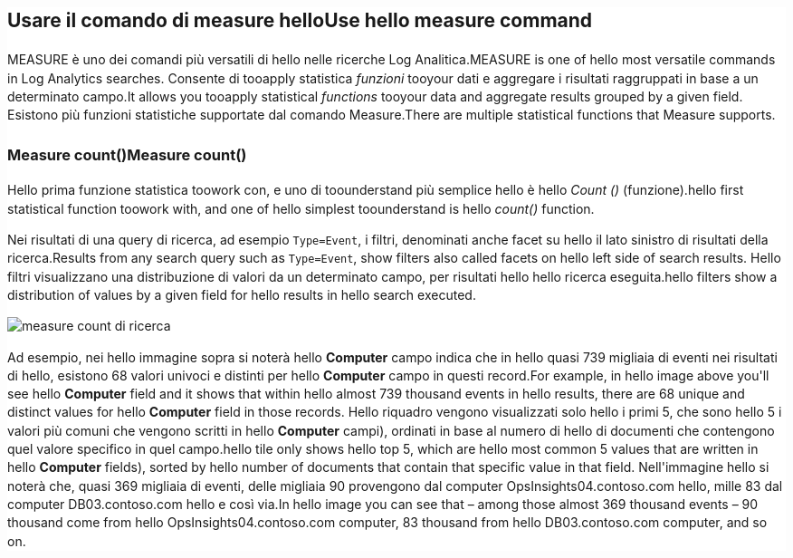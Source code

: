 ## <a name="use-hello-measure-command"></a><span data-ttu-id="1429d-252">Usare il comando di measure hello</span><span class="sxs-lookup"><span data-stu-id="1429d-252">Use hello measure command</span></span>
<span data-ttu-id="1429d-253">MEASURE è uno dei comandi più versatili di hello nelle ricerche Log Analitica.</span><span class="sxs-lookup"><span data-stu-id="1429d-253">MEASURE is one of hello most versatile commands in Log Analytics searches.</span></span> <span data-ttu-id="1429d-254">Consente di tooapply statistica *funzioni* tooyour dati e aggregare i risultati raggruppati in base a un determinato campo.</span><span class="sxs-lookup"><span data-stu-id="1429d-254">It allows you tooapply statistical *functions* tooyour data and aggregate results grouped by a given field.</span></span> <span data-ttu-id="1429d-255">Esistono più funzioni statistiche supportate dal comando Measure.</span><span class="sxs-lookup"><span data-stu-id="1429d-255">There are multiple statistical functions that Measure supports.</span></span>

### <a name="measure-count"></a><span data-ttu-id="1429d-256">Measure count()</span><span class="sxs-lookup"><span data-stu-id="1429d-256">Measure count()</span></span>
<span data-ttu-id="1429d-257">Hello prima funzione statistica toowork con, e uno di toounderstand più semplice hello è hello *Count ()* (funzione).</span><span class="sxs-lookup"><span data-stu-id="1429d-257">hello first statistical function toowork with, and one of hello simplest toounderstand is hello *count()* function.</span></span>

<span data-ttu-id="1429d-258">Nei risultati di una query di ricerca, ad esempio `Type=Event`, i filtri, denominati anche facet su hello il lato sinistro di risultati della ricerca.</span><span class="sxs-lookup"><span data-stu-id="1429d-258">Results from any search query such as `Type=Event`, show filters also called facets on hello left side of search results.</span></span> <span data-ttu-id="1429d-259">Hello filtri visualizzano una distribuzione di valori da un determinato campo, per risultati hello hello ricerca eseguita.</span><span class="sxs-lookup"><span data-stu-id="1429d-259">hello filters show a distribution of values by a given field for hello results in hello search executed.</span></span>

![measure count di ricerca](./media/log-analytics-log-searches/oms-search-measure-count01.png)

<span data-ttu-id="1429d-261">Ad esempio, nei hello immagine sopra si noterà hello **Computer** campo indica che in hello quasi 739 migliaia di eventi nei risultati di hello, esistono 68 valori univoci e distinti per hello **Computer** campo in questi record.</span><span class="sxs-lookup"><span data-stu-id="1429d-261">For example, in hello image above you'll see hello **Computer** field and it shows that within hello almost 739 thousand events in hello results, there are 68 unique and distinct values for hello **Computer** field in those records.</span></span> <span data-ttu-id="1429d-262">Hello riquadro vengono visualizzati solo hello i primi 5, che sono hello 5 i valori più comuni che vengono scritti in hello **Computer** campi), ordinati in base al numero di hello di documenti che contengono quel valore specifico in quel campo.</span><span class="sxs-lookup"><span data-stu-id="1429d-262">hello tile only shows hello top 5, which are hello most common 5 values that are written in hello **Computer** fields), sorted by hello number of documents that contain that specific value in that field.</span></span> <span data-ttu-id="1429d-263">Nell'immagine hello si noterà che, quasi 369 migliaia di eventi, delle migliaia 90 provengono dal computer OpsInsights04.contoso.com hello, mille 83 dal computer DB03.contoso.com hello e così via.</span><span class="sxs-lookup"><span data-stu-id="1429d-263">In hello image you can see that – among those almost 369 thousand events – 90 thousand come from hello OpsInsights04.contoso.com computer, 83 thousand from hello DB03.contoso.com computer, and so on.</span></span>
